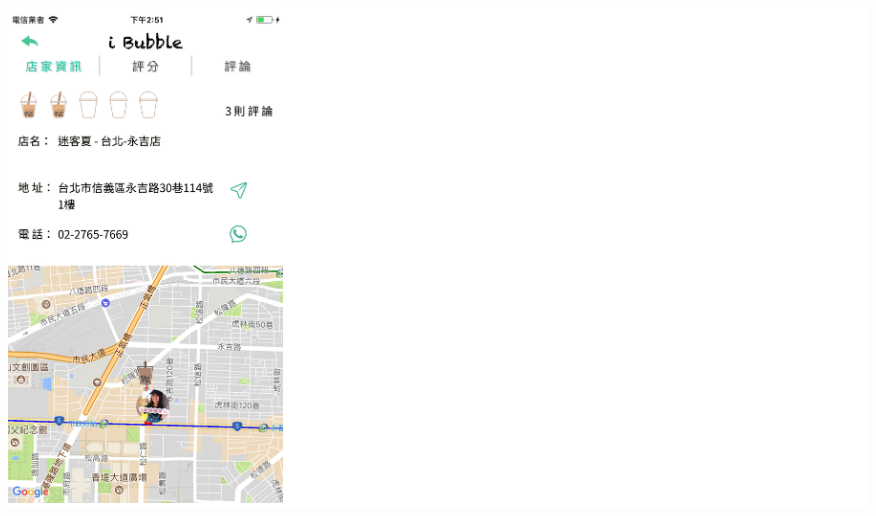 <kbd><img src="https://github.com/ElenaLiu/Husky/blob/develop/ScreenShot/3.png" width = "275" height = "500" align=center /></kbd>

